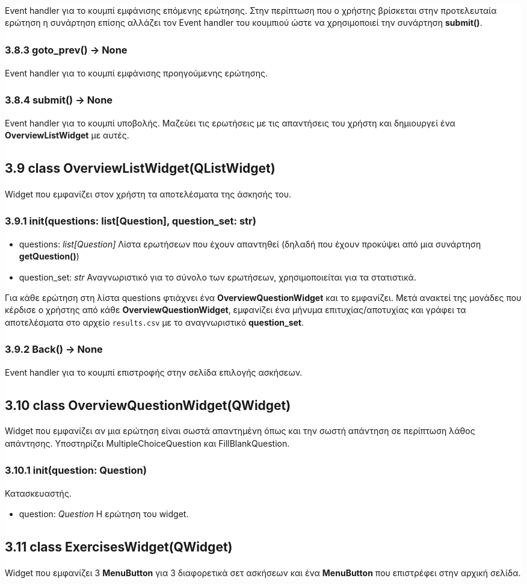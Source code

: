 Event handler για το κουμπί εμφάνισης επόμενης ερώτησης. Στην περίπτωση
που ο χρήστης βρίσκεται στην προτελευταία ερώτηση η συνάρτηση επίσης
αλλάζει τον Event handler του κουμπιού ώστε να χρησιμοποιεί την
συνάρτηση **submit()**.

### 3.8.3 goto_prev() -\> None

Event handler για το κουμπί εμφάνισης προηγούμενης ερώτησης.

### 3.8.4 submit() -\> None

Event handler για το κουμπί υποβολής. Μαζεύει τις ερωτήσεις με τις
απαντήσεις του χρήστη και δημιουργεί ένα **OverviewListWidget** με
αυτές.

## 3.9 class OverviewListWidget(QListWidget)

Widget που εμφανίζει στον χρήστη τα αποτελέσματα της άσκησής του.

### 3.9.1 init(questions: list\[Question\], question_set: str)

-   questions: *list\[Question\]* Λίστα ερωτήσεων που έχουν απαντηθεί
    (δηλαδή που έχουν προκύψει από μια συνάρτηση **getQuestion()**)

-   question_set: *str* Αναγνωριστικό για το σύνολο των ερωτήσεων,
    χρησιμοποιείται για τα στατιστικά.

Για κάθε ερώτηση στη λίστα questions φτιάχνει ένα
**OverviewQuestionWidget** και το εμφανίζει. Μετά ανακτεί της μονάδες
που κέρδισε ο χρήστης από κάθε **OverviewQuestionWidget**, εμφανίζει ένα
μήνυμα επιτυχίας/αποτυχίας και γράφει τα αποτελέσματα στο αρχείο
`results.csv` με το αναγνωριστικό **question_set**.

### 3.9.2 Back() -\> None

Event handler για το κουμπί επιστροφής στην σελίδα επιλογής ασκήσεων.

## 3.10 class OverviewQuestionWidget(QWidget)

Widget που εμφανίζει αν μια ερώτηση είναι σωστά απαντημένη όπως και την
σωστή απάντηση σε περίπτωση λάθος απάντησης. Υποστηρίζει
MultipleChoiceQuestion και FillBlankQuestion.

### 3.10.1 init(question: Question)

Κατασκευαστής.

-   question: *Question* Η ερώτηση του widget.

## 3.11 class ExercisesWidget(QWidget)

Widget που εμφανίζει 3 **MenuButton** για 3 διαφορετικά σετ ασκήσεων και
ένα **MenuButton** που επιστρέφει στην αρχική σελίδα.


[^1]: lesson<n>.\*: αρχίζει με τους χαρακτήρες ‘lesson’ και ακολουθείτε